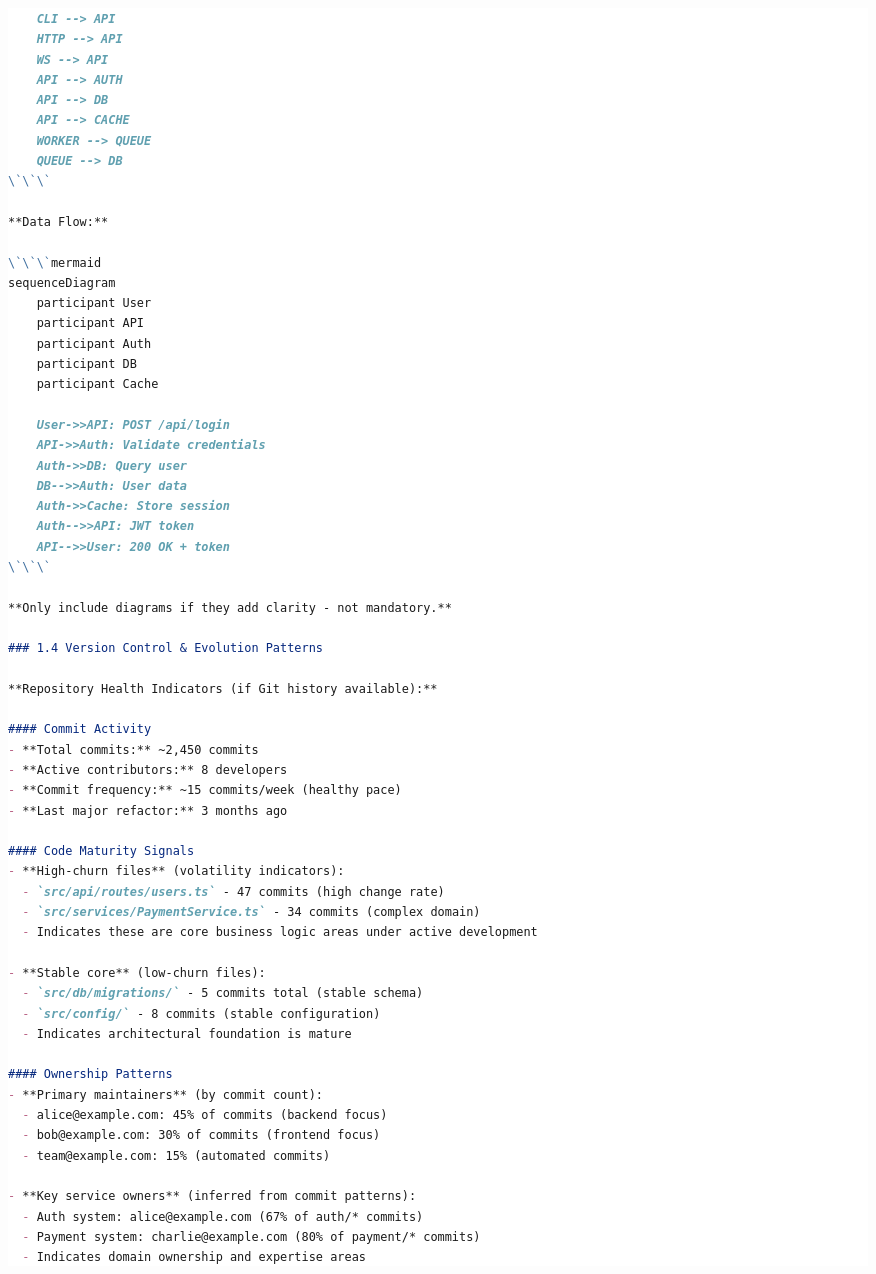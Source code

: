 ```markdown
    CLI --> API
    HTTP --> API
    WS --> API
    API --> AUTH
    API --> DB
    API --> CACHE
    WORKER --> QUEUE
    QUEUE --> DB
\`\`\`

**Data Flow:**

\`\`\`mermaid
sequenceDiagram
    participant User
    participant API
    participant Auth
    participant DB
    participant Cache

    User->>API: POST /api/login
    API->>Auth: Validate credentials
    Auth->>DB: Query user
    DB-->>Auth: User data
    Auth->>Cache: Store session
    Auth-->>API: JWT token
    API-->>User: 200 OK + token
\`\`\`

**Only include diagrams if they add clarity - not mandatory.**

### 1.4 Version Control & Evolution Patterns

**Repository Health Indicators (if Git history available):**

#### Commit Activity
- **Total commits:** ~2,450 commits
- **Active contributors:** 8 developers
- **Commit frequency:** ~15 commits/week (healthy pace)
- **Last major refactor:** 3 months ago

#### Code Maturity Signals
- **High-churn files** (volatility indicators):
  - `src/api/routes/users.ts` - 47 commits (high change rate)
  - `src/services/PaymentService.ts` - 34 commits (complex domain)
  - Indicates these are core business logic areas under active development

- **Stable core** (low-churn files):
  - `src/db/migrations/` - 5 commits total (stable schema)
  - `src/config/` - 8 commits (stable configuration)
  - Indicates architectural foundation is mature

#### Ownership Patterns
- **Primary maintainers** (by commit count):
  - alice@example.com: 45% of commits (backend focus)
  - bob@example.com: 30% of commits (frontend focus)
  - team@example.com: 15% (automated commits)

- **Key service owners** (inferred from commit patterns):
  - Auth system: alice@example.com (67% of auth/* commits)
  - Payment system: charlie@example.com (80% of payment/* commits)
  - Indicates domain ownership and expertise areas

```